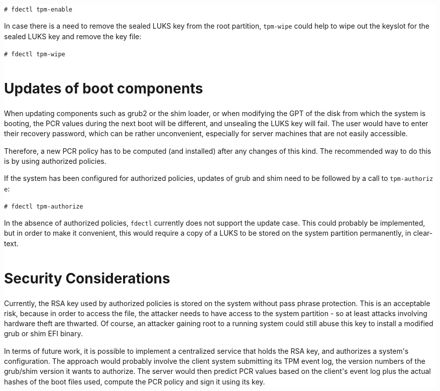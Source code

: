     # fdectl tpm-enable

In case there is a need to remove the sealed LUKS key from the root
partition, ``tpm-wipe`` could help to wipe out the keyslot for the sealed
LUKS key and remove the key file:

    # fdectl tpm-wipe


# Updates of boot components

When updating components such as grub2 or the shim loader, or when
modifying the GPT of the disk from which the system is booting,
the PCR values during the next boot will be different, and unsealing
the LUKS key will fail. The user would have to enter their recovery
password, which can be rather unconvenient, especially for server
machines that are not easily accessible.

Therefore, a new PCR policy has to be computed (and installed)
after any changes of this kind. The recommended way to do this is
by using authorized policies.

If the system has been configured for authorized policies, updates
of grub and shim need to be followed by a call to ``tpm-authorize``:

	# fdectl tpm-authorize

In the absence of authorized policies, ``fdectl`` currently does
not support the update case. This could probably be implemented,
but in order to make it convenient, this would require a copy of a
LUKS to be stored on the system partition permanently, in clear-text.


# Security Considerations

Currently, the RSA key used by authorized policies is stored on
the system without pass phrase protection. This is an acceptable
risk, because in order to access the file, the attacker needs to
have access to the system partition - so at least attacks involving
hardware theft are thwarted. Of course, an attacker gaining root
to a running system could still abuse this key to install a
modified grub or shim EFI binary.

In terms of future work, it is possible to implement a centralized
service that holds the RSA key, and authorizes a system's
configuration.  The approach would probably involve the client
system submitting its TPM event log, the version numbers of the
grub/shim version it wants to authorize. The server would then
predict PCR values based on the client's event log plus the actual
hashes of the boot files used, compute the PCR policy and sign it
using its key.
